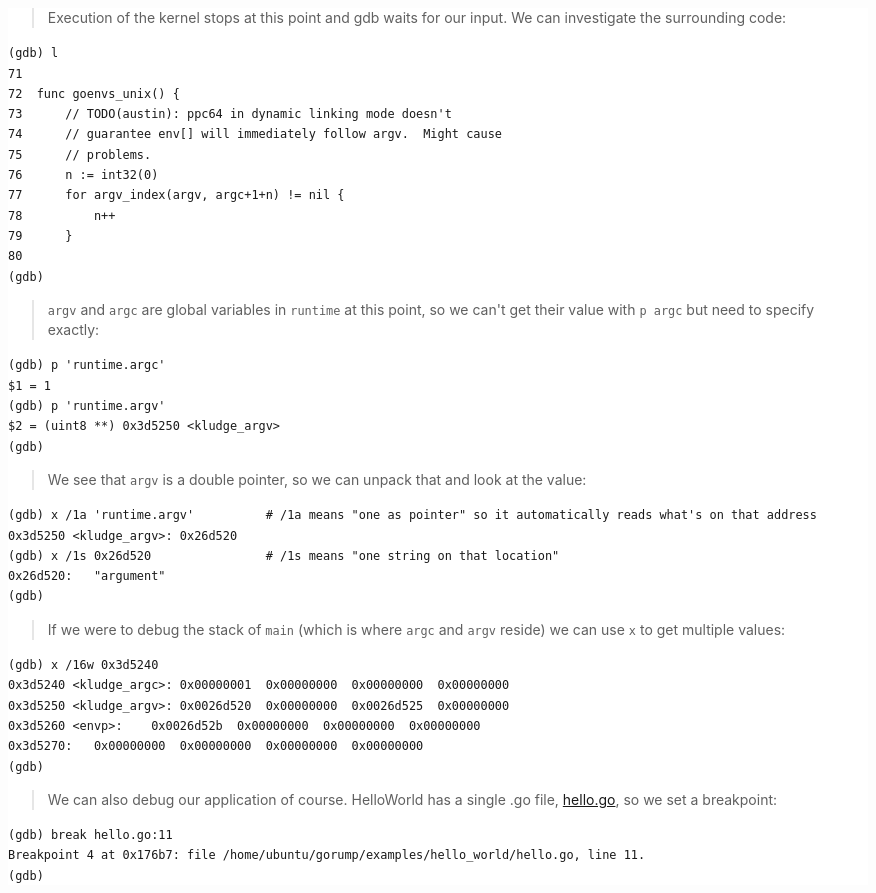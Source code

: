> Execution of the kernel stops at this point and gdb waits for our input. We can investigate the surrounding code:
```
(gdb) l
71
72	func goenvs_unix() {
73		// TODO(austin): ppc64 in dynamic linking mode doesn't
74		// guarantee env[] will immediately follow argv.  Might cause
75		// problems.
76		n := int32(0)
77		for argv_index(argv, argc+1+n) != nil {
78			n++
79		}
80
(gdb)
```

> `argv` and `argc` are global variables in `runtime` at this point, so we can't get their value with `p argc` but need to specify exactly:
```
(gdb) p 'runtime.argc'
$1 = 1
(gdb) p 'runtime.argv'
$2 = (uint8 **) 0x3d5250 <kludge_argv>
(gdb)
```

> We see that `argv` is a double pointer, so we can unpack that and look at the value:
```
(gdb) x /1a 'runtime.argv'          # /1a means "one as pointer" so it automatically reads what's on that address
0x3d5250 <kludge_argv>:	0x26d520
(gdb) x /1s 0x26d520                # /1s means "one string on that location"
0x26d520:	"argument"
(gdb)
```

> If we were to debug the stack of `main` (which is where `argc` and `argv` reside) we can use `x` to get multiple values:
```
(gdb) x /16w 0x3d5240
0x3d5240 <kludge_argc>:	0x00000001	0x00000000	0x00000000	0x00000000
0x3d5250 <kludge_argv>:	0x0026d520	0x00000000	0x0026d525	0x00000000
0x3d5260 <envp>:	0x0026d52b	0x00000000	0x00000000	0x00000000
0x3d5270:	0x00000000	0x00000000	0x00000000	0x00000000
(gdb)
```

> We can also debug our application of course. HelloWorld has a single .go file, [hello.go](https://github.com/deferpanic/gorump/blob/master/examples/hello_world/hello.go), so we set a breakpoint:
```
(gdb) break hello.go:11
Breakpoint 4 at 0x176b7: file /home/ubuntu/gorump/examples/hello_world/hello.go, line 11.
(gdb)
```
